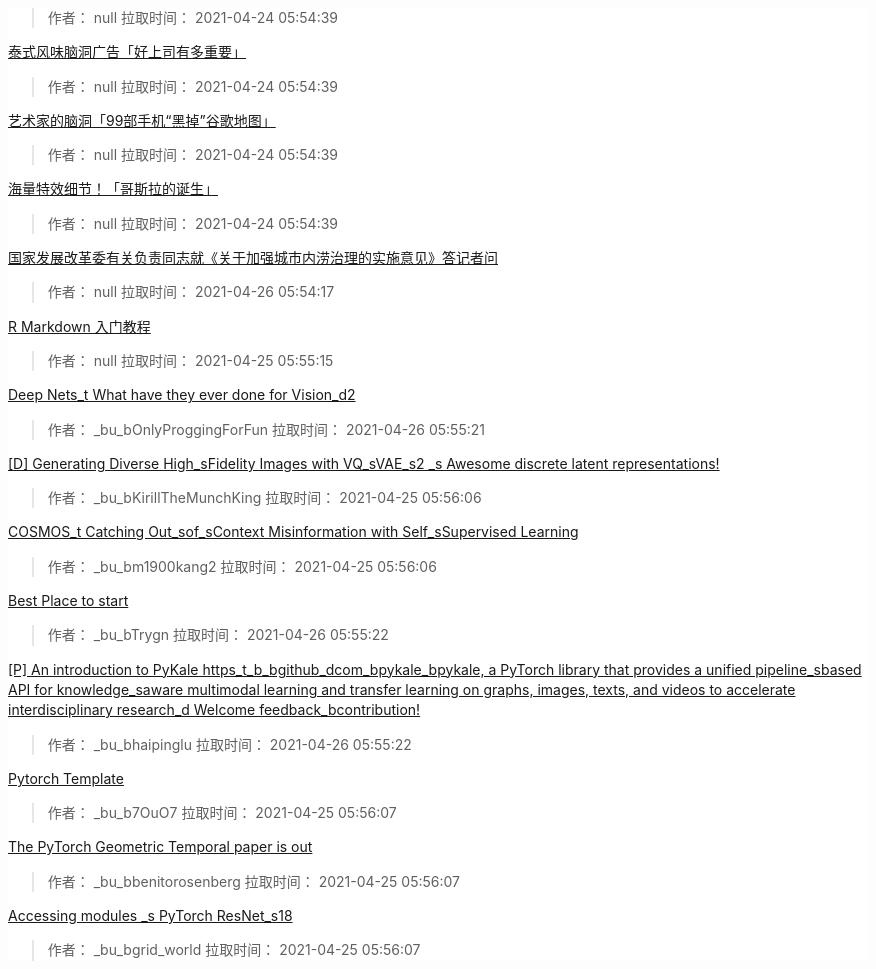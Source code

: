 > 作者： null  拉取时间： 2021-04-24 05:54:39

 [泰式风味脑洞广告「好上司有多重要」](https://www.vmovier.com/61928)

> 作者： null  拉取时间： 2021-04-24 05:54:39

 [艺术家的脑洞「99部手机“黑掉”谷歌地图」](https://www.vmovier.com/61926)

> 作者： null  拉取时间： 2021-04-24 05:54:39

 [海量特效细节！「哥斯拉的诞生」](https://www.vmovier.com/61911)

> 作者： null  拉取时间： 2021-04-24 05:54:39

 [国家发展改革委有关负责同志就《关于加强城市内涝治理的实施意见》答记者问](https://www.ndrc.gov.cn/xwdt/xwfb/202104/t20210425_1277398.html)

> 作者： null  拉取时间： 2021-04-26 05:54:17

 [R Markdown 入门教程](https://cosx.org/2021/04/rmarkdown-introduction/)

> 作者： null  拉取时间： 2021-04-25 05:55:15

 [Deep Nets_t What have they ever done for Vision_d2](https://www.reddit.com/r/DeepLearningPapers/comments/my6sxb/deep_nets_what_have_they_ever_done_for_vision/)

> 作者： _bu_bOnlyProggingForFun  拉取时间： 2021-04-26 05:55:21

 [[D] Generating Diverse High_sFidelity Images with VQ_sVAE_s2 _s Awesome discrete latent representations!](https://www.reddit.com/r/DeepLearningPapers/comments/mxk0p3/d_generating_diverse_highfidelity_images_with/)

> 作者： _bu_bKirillTheMunchKing  拉取时间： 2021-04-25 05:56:06

 [COSMOS_t Catching Out_sof_sContext Misinformation with Self_sSupervised Learning](https://www.reddit.com/r/DeepLearningPapers/comments/mx95wl/cosmos_catching_outofcontext_misinformation_with/)

> 作者： _bu_bm1900kang2  拉取时间： 2021-04-25 05:56:06

 [Best Place to start](https://www.reddit.com/r/pytorch/comments/myhv2w/best_place_to_start/)

> 作者： _bu_bTrygn  拉取时间： 2021-04-26 05:55:22

 [[P] An introduction to PyKale https_t_b_bgithub_dcom_bpykale_bpykale​, a PyTorch library that provides a unified pipeline_sbased API for knowledge_saware multimodal learning and transfer learning on graphs, images, texts, and videos to accelerate interdisciplinary research_d Welcome feedback_bcontribution!](https://www.reddit.com/r/pytorch/comments/mxub6p/p_an_introduction_to_pykale/)

> 作者： _bu_bhaipinglu  拉取时间： 2021-04-26 05:55:22

 [Pytorch Template](https://www.reddit.com/r/pytorch/comments/mxlpyq/pytorch_template/)

> 作者： _bu_b7OuO7  拉取时间： 2021-04-25 05:56:07

 [The PyTorch Geometric Temporal paper is out](https://www.reddit.com/r/pytorch/comments/mxsois/the_pytorch_geometric_temporal_paper_is_out/)

> 作者： _bu_bbenitorosenberg  拉取时间： 2021-04-25 05:56:07

 [Accessing modules _s PyTorch ResNet_s18](https://www.reddit.com/r/pytorch/comments/mxlrir/accessing_modules_pytorch_resnet18/)

> 作者： _bu_bgrid_world  拉取时间： 2021-04-25 05:56:07
